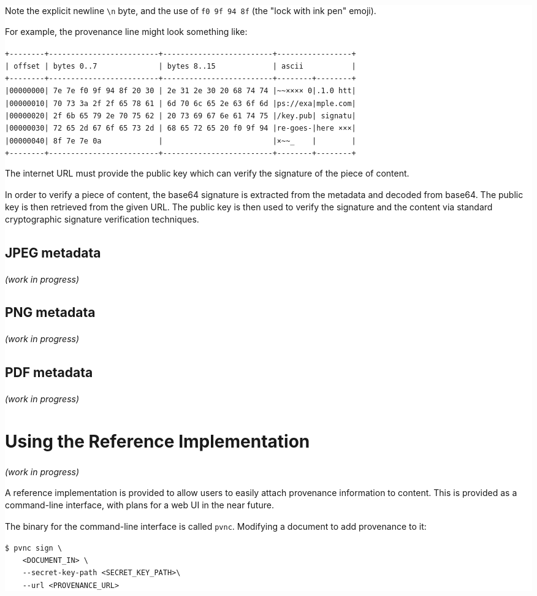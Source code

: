 Note the explicit newline `\n` byte, and the use of `f0 9f 94 8f` (the "lock
with ink pen" emoji).

For example, the provenance line might look something like:

```
+--------+-------------------------+-------------------------+-----------------+
| offset | bytes 0..7              | bytes 8..15             | ascii           |
+--------+-------------------------+-------------------------+--------+--------+
|00000000| 7e 7e f0 9f 94 8f 20 30 | 2e 31 2e 30 20 68 74 74 |~~×××× 0|.1.0 htt|
|00000010| 70 73 3a 2f 2f 65 78 61 | 6d 70 6c 65 2e 63 6f 6d |ps://exa|mple.com|
|00000020| 2f 6b 65 79 2e 70 75 62 | 20 73 69 67 6e 61 74 75 |/key.pub| signatu|
|00000030| 72 65 2d 67 6f 65 73 2d | 68 65 72 65 20 f0 9f 94 |re-goes-|here ×××|
|00000040| 8f 7e 7e 0a             |                         |×~~_    |        |
+--------+-------------------------+-------------------------+--------+--------+
```

The internet URL must provide the public key which can verify the signature of
the piece of content.

In order to verify a piece of content, the base64 signature is extracted from
the metadata and decoded from base64. The public key is then retrieved from the
given URL. The public key is then used to verify the signature and the content
via standard cryptographic signature verification techniques.

## JPEG metadata

_(work in progress)_

## PNG metadata

_(work in progress)_

## PDF metadata

_(work in progress)_

# Using the Reference Implementation

_(work in progress)_

A reference implementation is provided to allow users to easily attach
provenance information to content. This is provided as a command-line
interface, with plans for a web UI in the near future.

The binary for the command-line interface is called `pvnc`. Modifying a
document to add provenance to it:

```
$ pvnc sign \
    <DOCUMENT_IN> \
    --secret-key-path <SECRET_KEY_PATH>\
    --url <PROVENANCE_URL>
```
